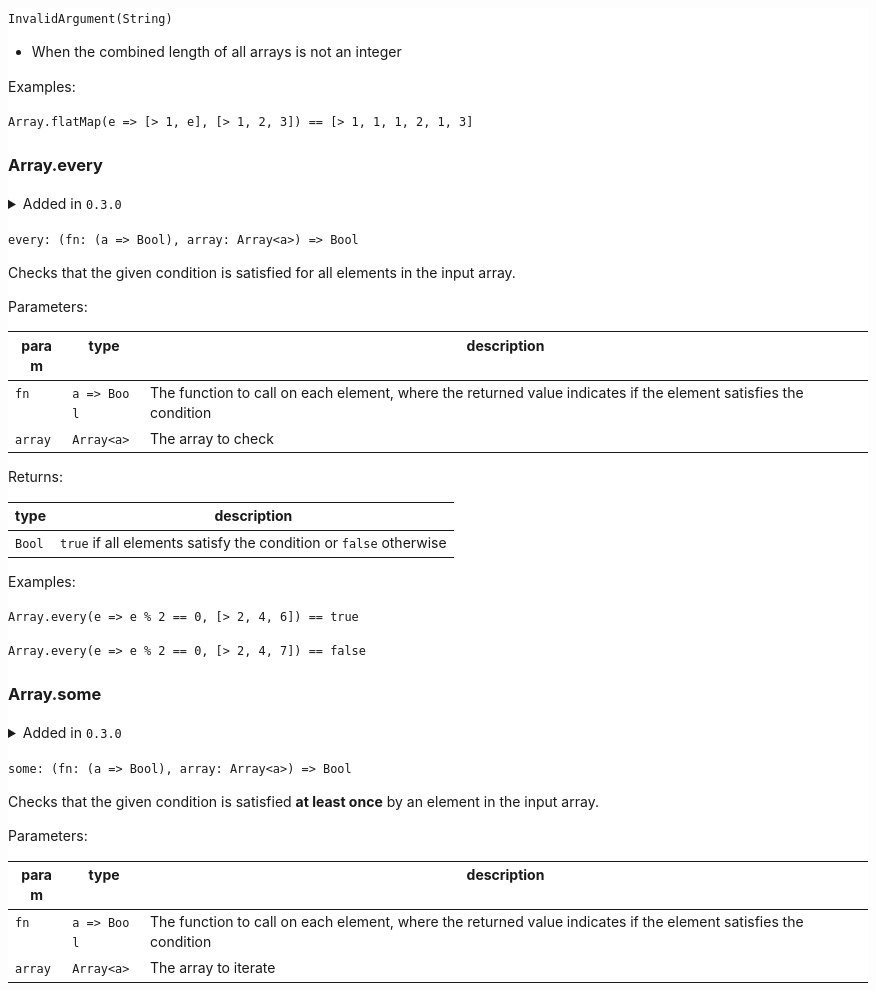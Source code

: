 `InvalidArgument(String)`

* When the combined length of all arrays is not an integer

Examples:

```grain
Array.flatMap(e => [> 1, e], [> 1, 2, 3]) == [> 1, 1, 1, 2, 1, 3]
```

### Array.**every**

<details disabled><summary tabindex="-1">Added in <code>0.3.0</code></summary></details>

```grain
every: (fn: (a => Bool), array: Array<a>) => Bool
```

Checks that the given condition is satisfied for all
elements in the input array.

Parameters:

| param   | type        | description                                                                                                     |
| ------- | ----------- | --------------------------------------------------------------------------------------------------------------- |
| `fn`    | `a => Bool` | The function to call on each element, where the returned value indicates if the element satisfies the condition |
| `array` | `Array<a>`  | The array to check                                                                                              |

Returns:

| type   | description                                                       |
| ------ | ----------------------------------------------------------------- |
| `Bool` | `true` if all elements satisfy the condition or `false` otherwise |

Examples:

```grain
Array.every(e => e % 2 == 0, [> 2, 4, 6]) == true
```

```grain
Array.every(e => e % 2 == 0, [> 2, 4, 7]) == false
```

### Array.**some**

<details disabled><summary tabindex="-1">Added in <code>0.3.0</code></summary></details>

```grain
some: (fn: (a => Bool), array: Array<a>) => Bool
```

Checks that the given condition is satisfied **at least
once** by an element in the input array.

Parameters:

| param   | type        | description                                                                                                     |
| ------- | ----------- | --------------------------------------------------------------------------------------------------------------- |
| `fn`    | `a => Bool` | The function to call on each element, where the returned value indicates if the element satisfies the condition |
| `array` | `Array<a>`  | The array to iterate                                                                                            |
